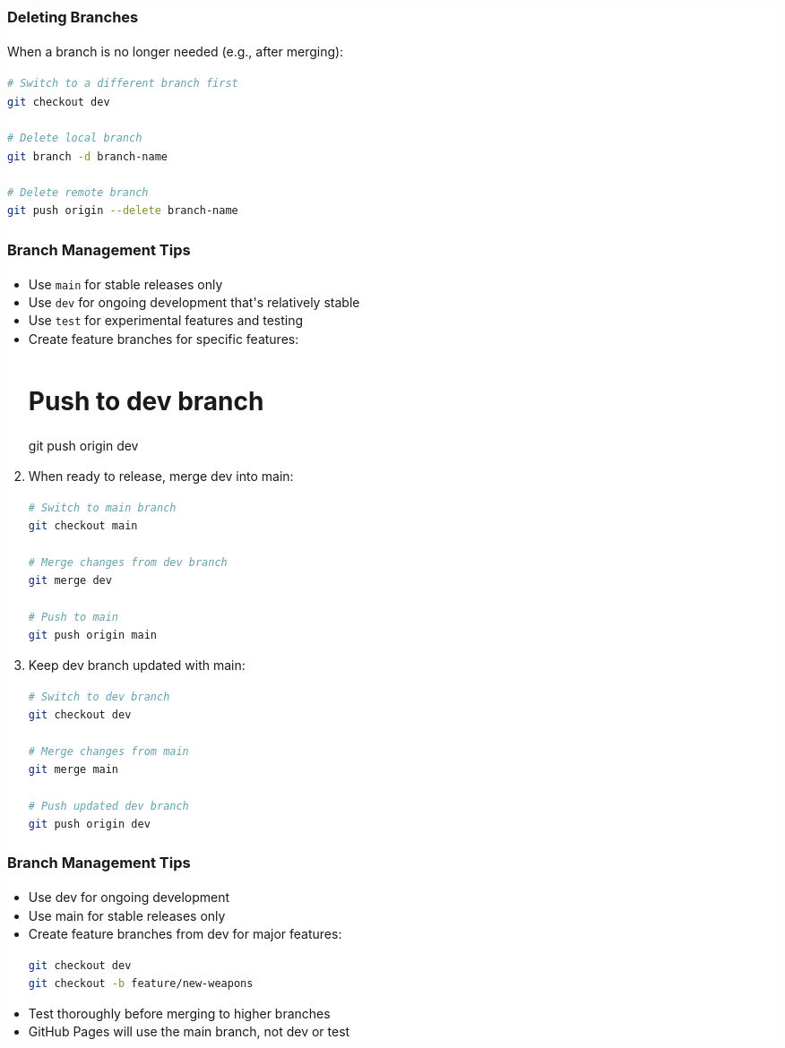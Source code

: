 ### Deleting Branches

When a branch is no longer needed (e.g., after merging):

```bash
# Switch to a different branch first
git checkout dev

# Delete local branch
git branch -d branch-name

# Delete remote branch
git push origin --delete branch-name
```

### Branch Management Tips

- Use `main` for stable releases only
- Use `dev` for ongoing development that's relatively stable
- Use `test` for experimental features and testing
- Create feature branches for specific features:
   # Push to dev branch
   git push origin dev
   ```

2. When ready to release, merge dev into main:
   ```bash
   # Switch to main branch
   git checkout main
   
   # Merge changes from dev branch
   git merge dev
   
   # Push to main
   git push origin main
   ```

3. Keep dev branch updated with main:
   ```bash
   # Switch to dev branch
   git checkout dev
   
   # Merge changes from main
   git merge main
   
   # Push updated dev branch
   git push origin dev
   ```

### Branch Management Tips

- Use dev for ongoing development
- Use main for stable releases only
- Create feature branches from dev for major features:
  ```bash
  git checkout dev
  git checkout -b feature/new-weapons
  ```
- Test thoroughly before merging to higher branches
- GitHub Pages will use the main branch, not dev or test

